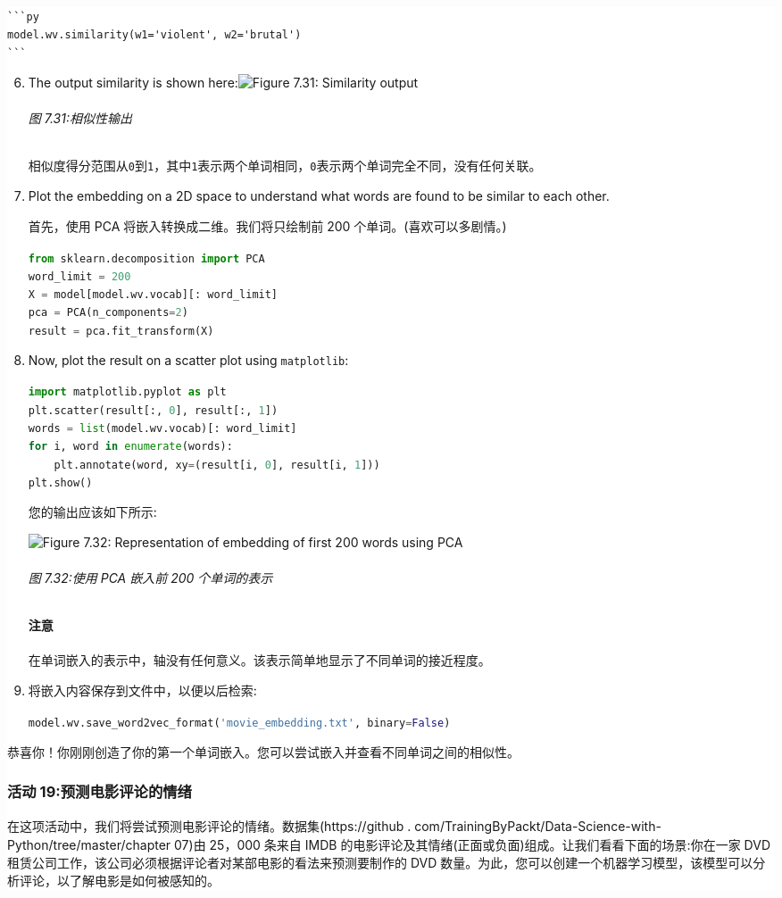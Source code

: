     ```py
    model.wv.similarity(w1='violent', w2='brutal')
    ```

6.  The output similarity is shown here:![Figure 7.31: Similarity output
    ](img/C13322_07_31.jpg)

    ###### 图 7.31:相似性输出

    相似度得分范围从`0`到`1`，其中`1`表示两个单词相同，`0`表示两个单词完全不同，没有任何关联。

7.  Plot the embedding on a 2D space to understand what words are found to be similar to each other.

    首先，使用 PCA 将嵌入转换成二维。我们将只绘制前 200 个单词。(喜欢可以多剧情。)

    ```py
    from sklearn.decomposition import PCA
    word_limit = 200
    X = model[model.wv.vocab][: word_limit]
    pca = PCA(n_components=2)
    result = pca.fit_transform(X)
    ```

8.  Now, plot the result on a scatter plot using `matplotlib`:

    ```py
    import matplotlib.pyplot as plt
    plt.scatter(result[:, 0], result[:, 1])
    words = list(model.wv.vocab)[: word_limit]
    for i, word in enumerate(words):
        plt.annotate(word, xy=(result[i, 0], result[i, 1]))
    plt.show()
    ```

    您的输出应该如下所示:

    ![Figure 7.32: Representation of embedding of first 200 words using PCA
    ](img/C13322_07_32.jpg)

    ###### 图 7.32:使用 PCA 嵌入前 200 个单词的表示

    #### 注意

    在单词嵌入的表示中，轴没有任何意义。该表示简单地显示了不同单词的接近程度。

9.  将嵌入内容保存到文件中，以便以后检索:

    ```py
    model.wv.save_word2vec_format('movie_embedding.txt', binary=False)
    ```

恭喜你！你刚刚创造了你的第一个单词嵌入。您可以尝试嵌入并查看不同单词之间的相似性。

### 活动 19:预测电影评论的情绪

在这项活动中，我们将尝试预测电影评论的情绪。数据集(https://github . com/TrainingByPackt/Data-Science-with-Python/tree/master/chapter 07)由 25，000 条来自 IMDB 的电影评论及其情绪(正面或负面)组成。让我们看看下面的场景:你在一家 DVD 租赁公司工作，该公司必须根据评论者对某部电影的看法来预测要制作的 DVD 数量。为此，您可以创建一个机器学习模型，该模型可以分析评论，以了解电影是如何被感知的。
